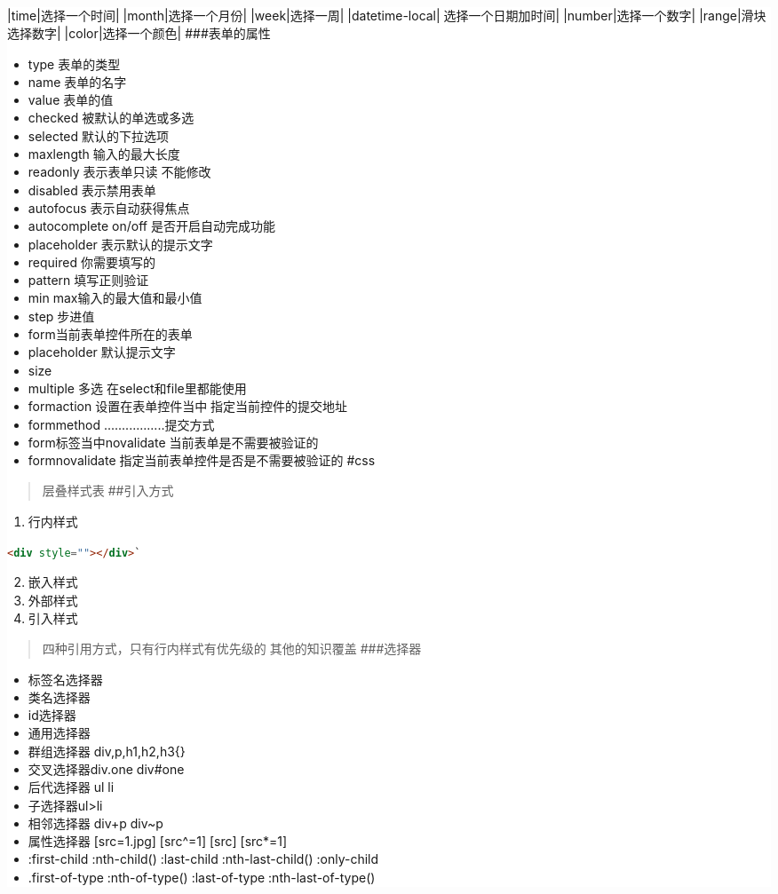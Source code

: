  |time|选择一个时间|
 |month|选择一个月份|
 |week|选择一周|
 |datetime-local| 选择一个日期加时间|
 |number|选择一个数字|
 |range|滑块选择数字|
 |color|选择一个颜色|
 ###表单的属性
 * type 表单的类型
 * name 表单的名字
 * value 表单的值
 * checked 被默认的单选或多选
 * selected 默认的下拉选项
 * maxlength 输入的最大长度
 * readonly 表示表单只读 不能修改
 * disabled 表示禁用表单
 * autofocus 表示自动获得焦点
 * autocomplete on/off 是否开启自动完成功能
 * placeholder 表示默认的提示文字
 * required 你需要填写的
 * pattern 填写正则验证
 * min max输入的最大值和最小值
 * step 步进值
 * form当前表单控件所在的表单
 * placeholder  默认提示文字
 * size
 * multiple 多选 在select和file里都能使用
 * formaction 设置在表单控件当中 指定当前控件的提交地址
 * formmethod  .................提交方式
 * form标签当中novalidate 当前表单是不需要被验证的
 * formnovalidate  指定当前表单控件是否是不需要被验证的
 #css
 >层叠样式表
 ##引入方式
 1. 行内样式
 ```html
 <div style=""></div>`
 ```
2.  嵌入样式
3. 外部样式
4. 引入样式
  ```import url(deo.css)
  ```

 >四种引用方式，只有行内样式有优先级的
 其他的知识覆盖
 ###选择器
 * 标签名选择器
 * 类名选择器
 * id选择器
 * 通用选择器
 * 群组选择器 div,p,h1,h2,h3{}
 * 交叉选择器div.one div#one
 * 后代选择器 ul li
 * 子选择器ul>li
 * 相邻选择器 div+p div~p
 * 属性选择器 [src=1.jpg]   [src^=1] [src]  [src*=1]
 * :first-child :nth-child() :last-child :nth-last-child()
:only-child
 * .first-of-type :nth-of-type() :last-of-type :nth-last-of-type()